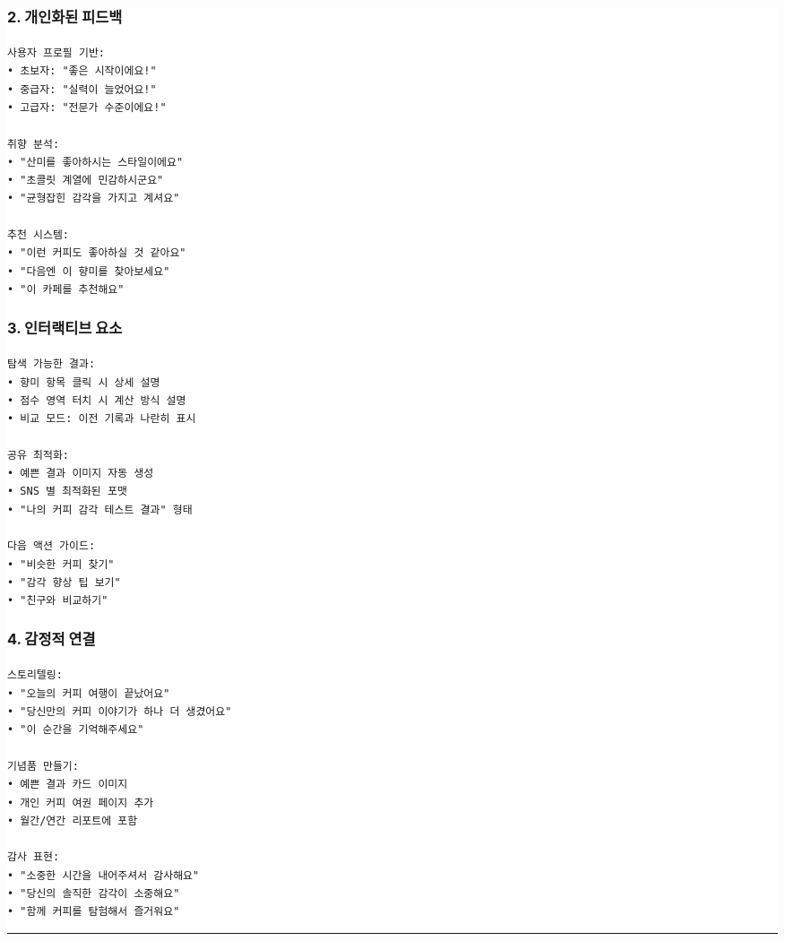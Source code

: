 ### 2. **개인화된 피드백**
```
사용자 프로필 기반:
• 초보자: "좋은 시작이에요!"
• 중급자: "실력이 늘었어요!"
• 고급자: "전문가 수준이에요!"

취향 분석:
• "산미를 좋아하시는 스타일이에요"
• "초콜릿 계열에 민감하시군요"
• "균형잡힌 감각을 가지고 계셔요"

추천 시스템:
• "이런 커피도 좋아하실 것 같아요"
• "다음엔 이 향미를 찾아보세요"
• "이 카페를 추천해요"
```

### 3. **인터랙티브 요소**
```
탐색 가능한 결과:
• 향미 항목 클릭 시 상세 설명
• 점수 영역 터치 시 계산 방식 설명
• 비교 모드: 이전 기록과 나란히 표시

공유 최적화:
• 예쁜 결과 이미지 자동 생성
• SNS 별 최적화된 포맷
• "나의 커피 감각 테스트 결과" 형태

다음 액션 가이드:
• "비슷한 커피 찾기"
• "감각 향상 팁 보기"  
• "친구와 비교하기"
```

### 4. **감정적 연결**
```
스토리텔링:
• "오늘의 커피 여행이 끝났어요"
• "당신만의 커피 이야기가 하나 더 생겼어요"
• "이 순간을 기억해주세요"

기념품 만들기:
• 예쁜 결과 카드 이미지
• 개인 커피 여권 페이지 추가
• 월간/연간 리포트에 포함

감사 표현:
• "소중한 시간을 내어주셔서 감사해요"
• "당신의 솔직한 감각이 소중해요"
• "함께 커피를 탐험해서 즐거워요"
```

---